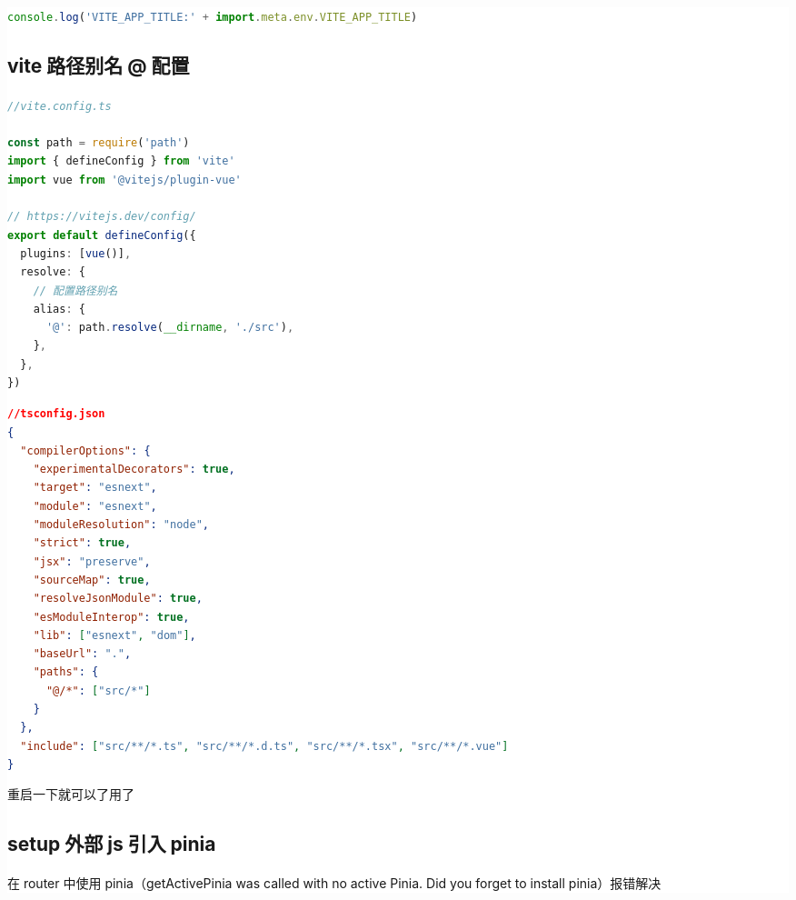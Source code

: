 ```js
console.log('VITE_APP_TITLE:' + import.meta.env.VITE_APP_TITLE)
```

## vite 路径别名 @ 配置

```typescript
//vite.config.ts

const path = require('path')
import { defineConfig } from 'vite'
import vue from '@vitejs/plugin-vue'

// https://vitejs.dev/config/
export default defineConfig({
  plugins: [vue()],
  resolve: {
    // 配置路径别名
    alias: {
      '@': path.resolve(__dirname, './src'),
    },
  },
})
```

```json
//tsconfig.json
{
  "compilerOptions": {
    "experimentalDecorators": true,
    "target": "esnext",
    "module": "esnext",
    "moduleResolution": "node",
    "strict": true,
    "jsx": "preserve",
    "sourceMap": true,
    "resolveJsonModule": true,
    "esModuleInterop": true,
    "lib": ["esnext", "dom"],
    "baseUrl": ".",
    "paths": {
      "@/*": ["src/*"]
    }
  },
  "include": ["src/**/*.ts", "src/**/*.d.ts", "src/**/*.tsx", "src/**/*.vue"]
}
```

重启一下就可以了用了

## setup 外部 js 引入 pinia

在 router 中使用 pinia（getActivePinia was called with no active Pinia. Did you forget to install pinia）报错解决
